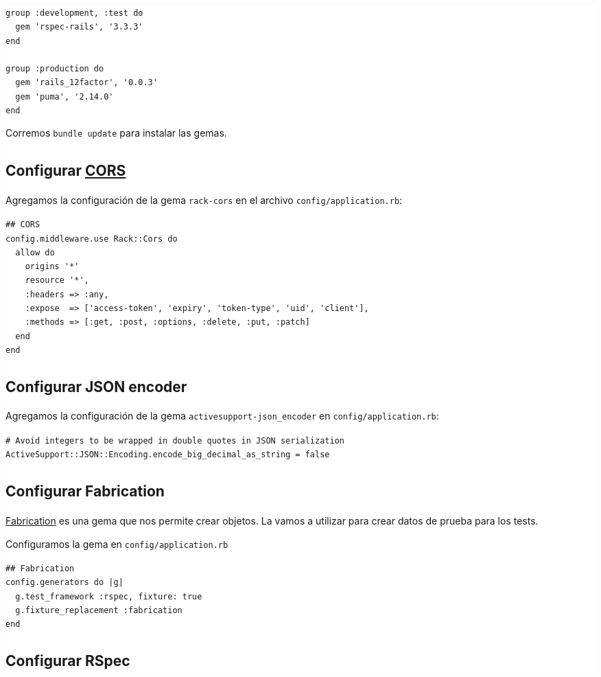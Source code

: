    group :development, :test do
      gem 'rspec-rails', '3.3.3'
    end

    group :production do
      gem 'rails_12factor', '0.0.3'
      gem 'puma', '2.14.0'
    end

Corremos `bundle update` para instalar las gemas.  


## Configurar [CORS](http://www.w3.org/TR/cors/)

Agregamos la configuración de la gema `rack-cors` en el archivo `config/application.rb`:  

    ## CORS
    config.middleware.use Rack::Cors do
      allow do
        origins '*'
        resource '*',
        :headers => :any,
        :expose  => ['access-token', 'expiry', 'token-type', 'uid', 'client'],
        :methods => [:get, :post, :options, :delete, :put, :patch]
      end
    end

## Configurar JSON encoder

Agregamos la configuración de la gema `activesupport-json_encoder` en
`config/application.rb`:   

    # Avoid integers to be wrapped in double quotes in JSON serialization
    ActiveSupport::JSON::Encoding.encode_big_decimal_as_string = false

## Configurar Fabrication

[Fabrication](http://www.fabricationgem.org/) es una gema que nos permite crear objetos. La vamos a utilizar para crear datos de prueba para los tests.

Configuramos la gema en `config/application.rb`

    ## Fabrication
    config.generators do |g|
      g.test_framework :rspec, fixture: true
      g.fixture_replacement :fabrication
    end

## Configurar RSpec
